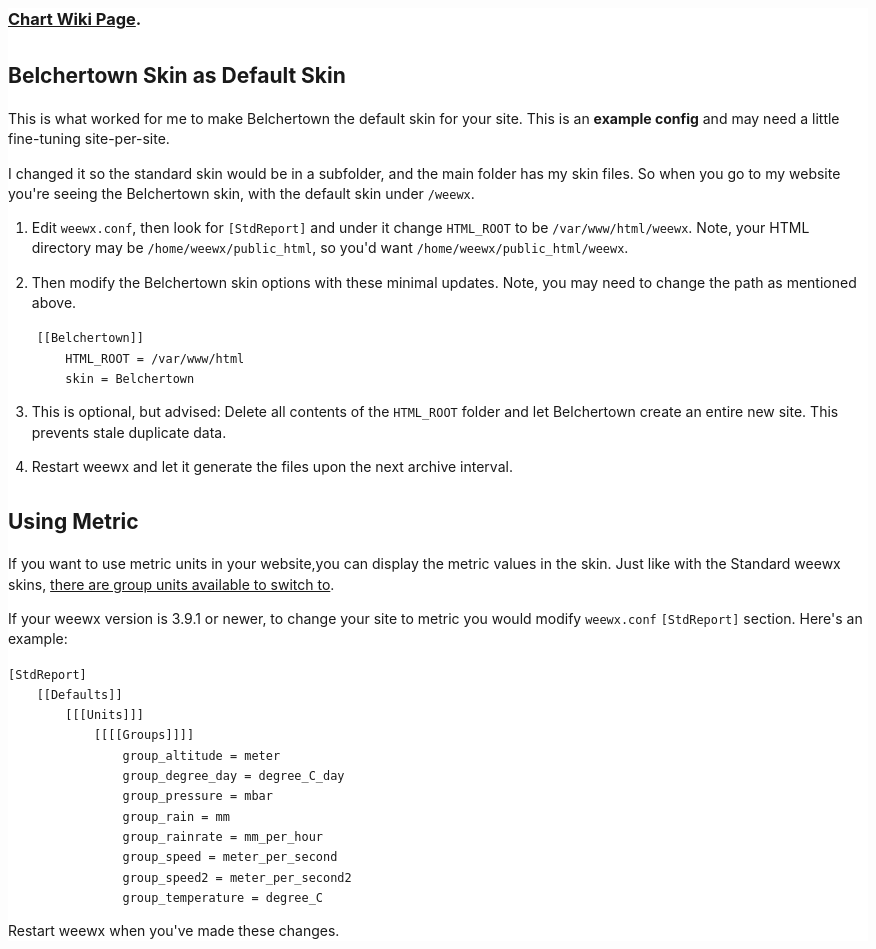 ### [Chart Wiki Page](https://github.com/poblabs/weewx-belchertown/wiki/Belchertown-Charts-Documentation). 

## Belchertown Skin as Default Skin

This is what worked for me to make Belchertown the default skin for your site. This is an **example config** and may need a little fine-tuning site-per-site.

I changed it so the standard skin would be in a subfolder, and the main folder has my skin files. So when you go to my website you're seeing the Belchertown skin, with the default skin under `/weewx`.

1. Edit `weewx.conf`, then look for `[StdReport]` and under it change `HTML_ROOT` to be `/var/www/html/weewx`. Note, your HTML directory may be `/home/weewx/public_html`, so you'd want `/home/weewx/public_html/weewx`.

2. Then modify the Belchertown skin options with these minimal updates. Note, you may need to change the path as mentioned above.

```
    [[Belchertown]]
        HTML_ROOT = /var/www/html
        skin = Belchertown
```

3. This is optional, but advised: Delete all contents of the `HTML_ROOT` folder and let Belchertown create an entire new site. This prevents stale duplicate data.

4. Restart weewx and let it generate the files upon the next archive interval.

## Using Metric

If you want to use metric units in your website,you can display the metric values in the skin. Just like with the Standard weewx skins, [there are group units available to switch to](http://weewx.com/docs/customizing.htm#[Units]). 

If your weewx version is 3.9.1 or newer, to change your site to metric you would modify `weewx.conf` `[StdReport]` section. Here's an example:

```
[StdReport]
    [[Defaults]]
        [[[Units]]]
            [[[[Groups]]]]
                group_altitude = meter
                group_degree_day = degree_C_day
                group_pressure = mbar
                group_rain = mm
                group_rainrate = mm_per_hour
                group_speed = meter_per_second
                group_speed2 = meter_per_second2
                group_temperature = degree_C
```
Restart weewx when you've made these changes.
